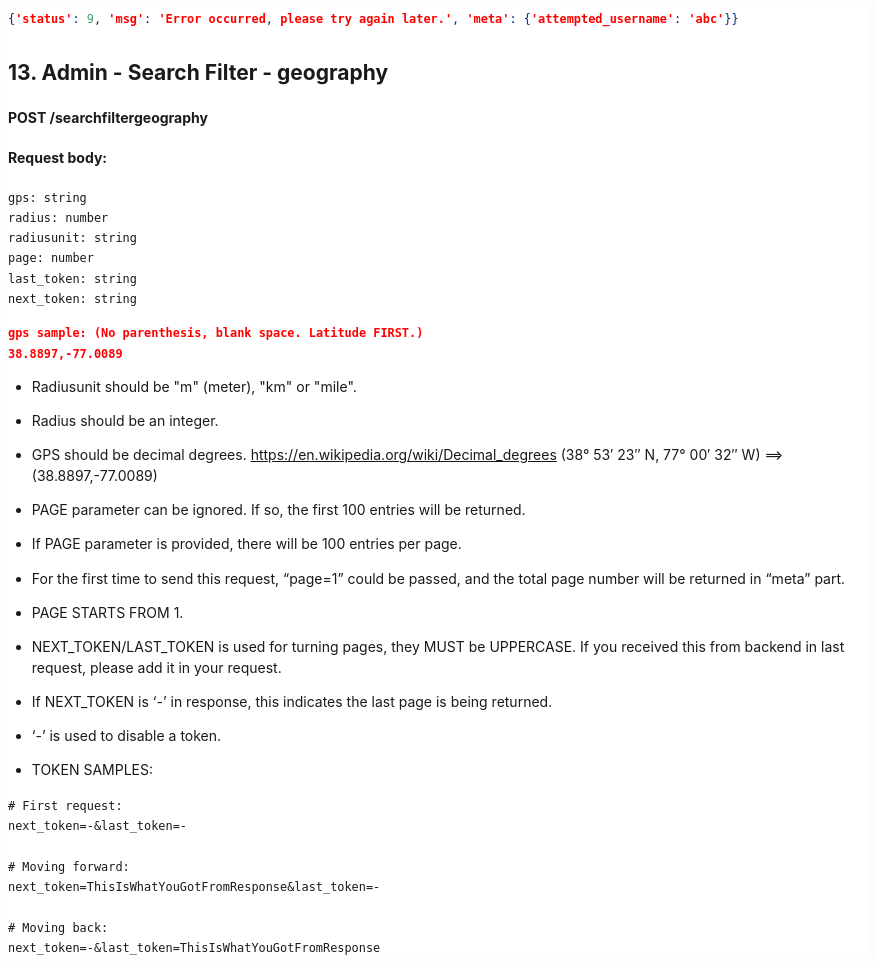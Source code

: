 ```json
{'status': 9, 'msg': 'Error occurred, please try again later.', 'meta': {'attempted_username': 'abc'}}
```



## 13. Admin - Search Filter - geography
#### POST /searchfiltergeography

#### Request body: 

```
gps: string
radius: number
radiusunit: string
page: number
last_token: string
next_token: string
```

```json
gps sample: (No parenthesis, blank space. Latitude FIRST.)
38.8897,-77.0089
```

* Radiusunit should be "m" (meter), "km" or "mile".
* Radius should be an integer.
* GPS should be decimal degrees. https://en.wikipedia.org/wiki/Decimal_degrees (38° 53′ 23″ N, 77° 00′ 32″ W) ==> (38.8897,-77.0089)



* PAGE parameter can be ignored. If so, the first 100 entries will be returned.
* If PAGE parameter is provided, there will be 100 entries per page.
* For the first time to send this request, “page=1” could be passed, and the total page number will be returned in “meta” part.
* PAGE STARTS FROM 1.



* NEXT_TOKEN/LAST_TOKEN is used for turning pages, they MUST be UPPERCASE. If you received this from backend in last request, please add it in your request. 
* If NEXT_TOKEN is ‘-’ in response, this indicates the last page is being returned.
* ‘-’ is used to disable a token.
* TOKEN SAMPLES:

```
# First request:
next_token=-&last_token=-

# Moving forward:
next_token=ThisIsWhatYouGotFromResponse&last_token=-

# Moving back:
next_token=-&last_token=ThisIsWhatYouGotFromResponse
```
